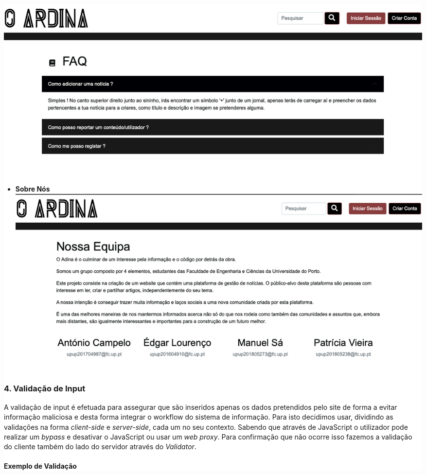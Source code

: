 ![FAQ](FAQ.png)
- **Sobre Nós**
![SobreNos](SobreNos.png)

### **4. Validação de Input**

A validação de input é efetuada para assegurar que são inseridos apenas os dados pretendidos pelo site de forma a evitar informação maliciosa e desta forma integrar o workflow do sistema de informação. Para isto decidimos usar, dividindo as validações na forma *client-side* e *server-side*, cada um no seu contexto. Sabendo que através de JavaScript o utilizador pode realizar um *bypass* e desativar o JavaScript ou usar um *web proxy*. Para confirmação que não ocorre isso fazemos a validação do cliente também do lado do servidor através do *Validator*.

#### Exemplo de Validação
